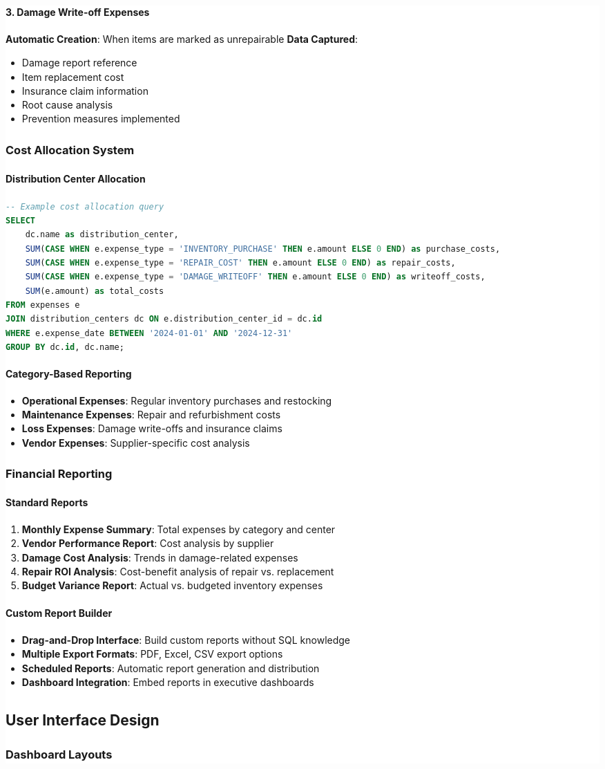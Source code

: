 #### 3. Damage Write-off Expenses
**Automatic Creation**: When items are marked as unrepairable
**Data Captured**:
- Damage report reference
- Item replacement cost
- Insurance claim information
- Root cause analysis
- Prevention measures implemented

### Cost Allocation System

#### Distribution Center Allocation
```sql
-- Example cost allocation query
SELECT 
    dc.name as distribution_center,
    SUM(CASE WHEN e.expense_type = 'INVENTORY_PURCHASE' THEN e.amount ELSE 0 END) as purchase_costs,
    SUM(CASE WHEN e.expense_type = 'REPAIR_COST' THEN e.amount ELSE 0 END) as repair_costs,
    SUM(CASE WHEN e.expense_type = 'DAMAGE_WRITEOFF' THEN e.amount ELSE 0 END) as writeoff_costs,
    SUM(e.amount) as total_costs
FROM expenses e
JOIN distribution_centers dc ON e.distribution_center_id = dc.id
WHERE e.expense_date BETWEEN '2024-01-01' AND '2024-12-31'
GROUP BY dc.id, dc.name;
```

#### Category-Based Reporting
- **Operational Expenses**: Regular inventory purchases and restocking
- **Maintenance Expenses**: Repair and refurbishment costs
- **Loss Expenses**: Damage write-offs and insurance claims
- **Vendor Expenses**: Supplier-specific cost analysis

### Financial Reporting

#### Standard Reports
1. **Monthly Expense Summary**: Total expenses by category and center
2. **Vendor Performance Report**: Cost analysis by supplier
3. **Damage Cost Analysis**: Trends in damage-related expenses
4. **Repair ROI Analysis**: Cost-benefit analysis of repair vs. replacement
5. **Budget Variance Report**: Actual vs. budgeted inventory expenses

#### Custom Report Builder
- **Drag-and-Drop Interface**: Build custom reports without SQL knowledge
- **Multiple Export Formats**: PDF, Excel, CSV export options
- **Scheduled Reports**: Automatic report generation and distribution
- **Dashboard Integration**: Embed reports in executive dashboards

## User Interface Design

### Dashboard Layouts
